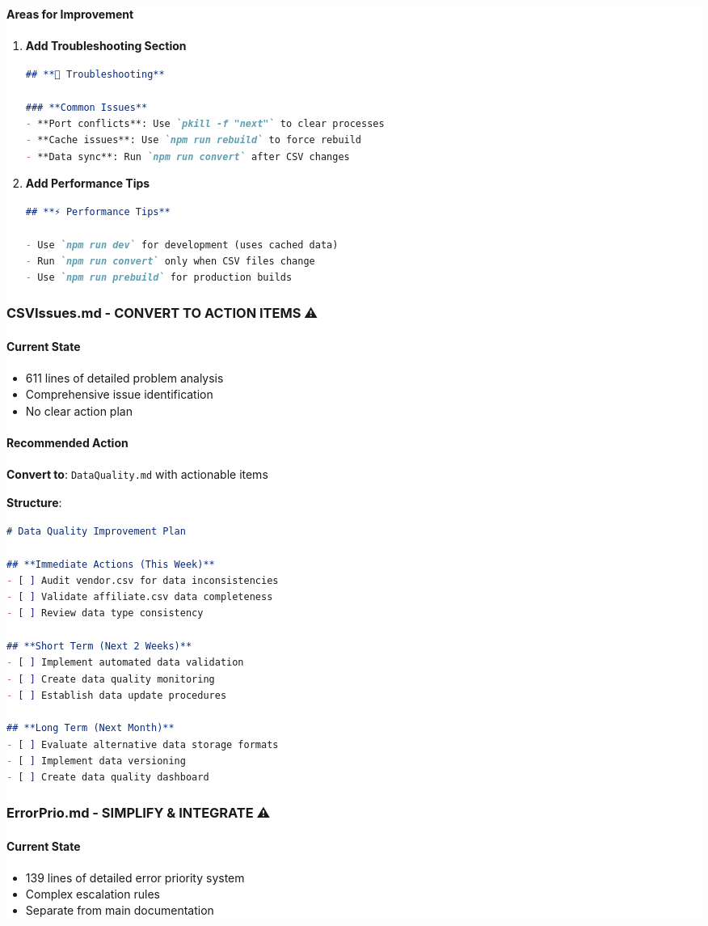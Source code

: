 #### **Areas for Improvement**
1. **Add Troubleshooting Section**
   ```markdown
   ## **🚨 Troubleshooting**
   
   ### **Common Issues**
   - **Port conflicts**: Use `pkill -f "next"` to clear processes
   - **Cache issues**: Use `npm run rebuild` to force rebuild
   - **Data sync**: Run `npm run convert` after CSV changes
   ```

2. **Add Performance Tips**
   ```markdown
   ## **⚡ Performance Tips**
   
   - Use `npm run dev` for development (uses cached data)
   - Run `npm run convert` only when CSV files change
   - Use `npm run prebuild` for production builds
   ```

### **CSVIssues.md** - **CONVERT TO ACTION ITEMS** ⚠️

#### **Current State**
- 611 lines of detailed problem analysis
- Comprehensive issue identification
- No clear action plan

#### **Recommended Action**
**Convert to**: `DataQuality.md` with actionable items

**Structure**:
```markdown
# Data Quality Improvement Plan

## **Immediate Actions (This Week)**
- [ ] Audit vendor.csv for data inconsistencies
- [ ] Validate affiliate.csv data completeness
- [ ] Review data type consistency

## **Short Term (Next 2 Weeks)**
- [ ] Implement automated data validation
- [ ] Create data quality monitoring
- [ ] Establish data update procedures

## **Long Term (Next Month)**
- [ ] Evaluate alternative data storage formats
- [ ] Implement data versioning
- [ ] Create data quality dashboard
```

### **ErrorPrio.md** - **SIMPLIFY & INTEGRATE** ⚠️

#### **Current State**
- 139 lines of detailed error priority system
- Complex escalation rules
- Separate from main documentation
